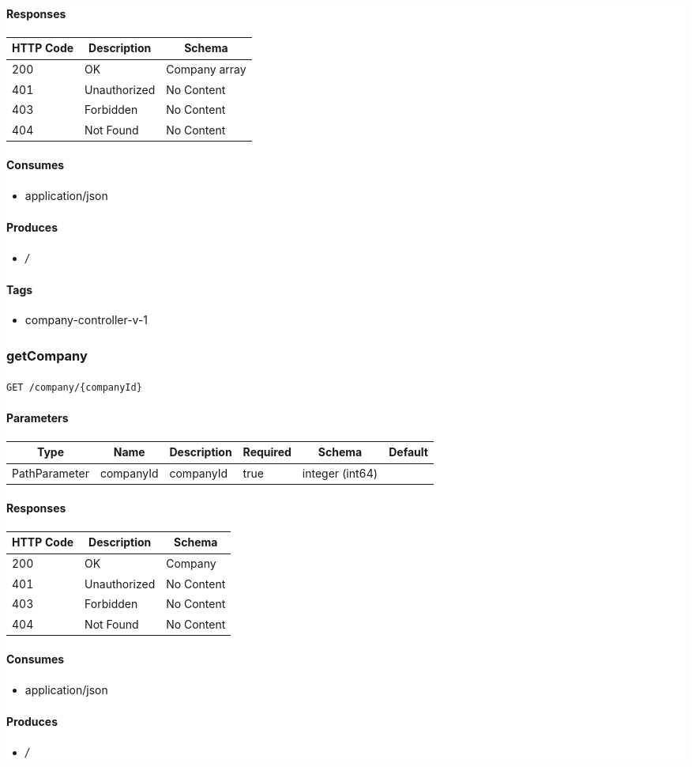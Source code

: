 
#### Responses
|HTTP Code|Description|Schema|
|----|----|----|
|200|OK|Company array|
|401|Unauthorized|No Content|
|403|Forbidden|No Content|
|404|Not Found|No Content|


#### Consumes

* application/json

#### Produces

* */*

#### Tags

* company-controller-v-1

### getCompany
```
GET /company/{companyId}
```

#### Parameters
|Type|Name|Description|Required|Schema|Default|
|----|----|----|----|----|----|
|PathParameter|companyId|companyId|true|integer (int64)||


#### Responses
|HTTP Code|Description|Schema|
|----|----|----|
|200|OK|Company|
|401|Unauthorized|No Content|
|403|Forbidden|No Content|
|404|Not Found|No Content|


#### Consumes

* application/json

#### Produces

* */*
